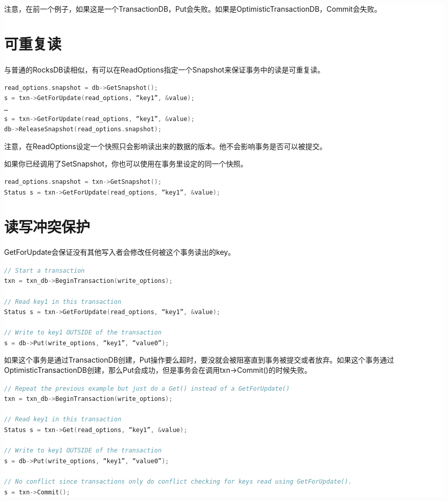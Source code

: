 注意，在前一个例子，如果这是一个TransactionDB，Put会失败。如果是OptimisticTransactionDB，Commit会失败。

# 可重复读

与普通的RocksDB读相似，有可以在ReadOptions指定一个Snapshot来保证事务中的读是可重复读。

```cpp
read_options.snapshot = db->GetSnapshot();
s = txn->GetForUpdate(read_options, “key1”, &value);
…
s = txn->GetForUpdate(read_options, “key1”, &value);
db->ReleaseSnapshot(read_options.snapshot);
```

注意，在ReadOptions设定一个快照只会影响读出来的数据的版本。他不会影响事务是否可以被提交。

如果你已经调用了SetSnapshot，你也可以使用在事务里设定的同一个快照。

```cpp
read_options.snapshot = txn->GetSnapshot();
Status s = txn->GetForUpdate(read_options, “key1”, &value);
```

# 读写冲突保护

GetForUpdate会保证没有其他写入者会修改任何被这个事务读出的key。

```cpp
// Start a transaction 
txn = txn_db->BeginTransaction(write_options);

// Read key1 in this transaction
Status s = txn->GetForUpdate(read_options, “key1”, &value);

// Write to key1 OUTSIDE of the transaction
s = db->Put(write_options, “key1”, “value0”);
```
如果这个事务是通过TransactionDB创建，Put操作要么超时，要没就会被阻塞直到事务被提交或者放弃。如果这个事务通过OptimisticTransactionDB创建，那么Put会成功，但是事务会在调用txn->Commit()的时候失败。

```cpp
// Repeat the previous example but just do a Get() instead of a GetForUpdate()
txn = txn_db->BeginTransaction(write_options);

// Read key1 in this transaction
Status s = txn->Get(read_options, “key1”, &value);

// Write to key1 OUTSIDE of the transaction
s = db->Put(write_options, “key1”, “value0”);

// No conflict since transactions only do conflict checking for keys read using GetForUpdate().
s = txn->Commit();
```
